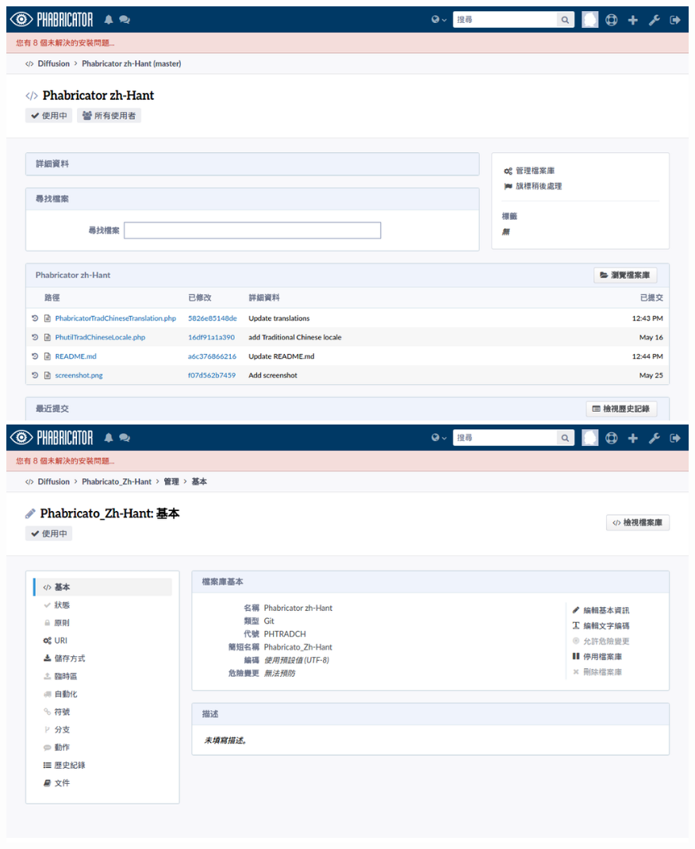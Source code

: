 ![Diffusion](https://raw.githubusercontent.com/cwlin0416/phabricator-zh_hant/master/Diffusion.png)
![Diffusion2](https://raw.githubusercontent.com/cwlin0416/phabricator-zh_hant/master/Diffusion2.png)